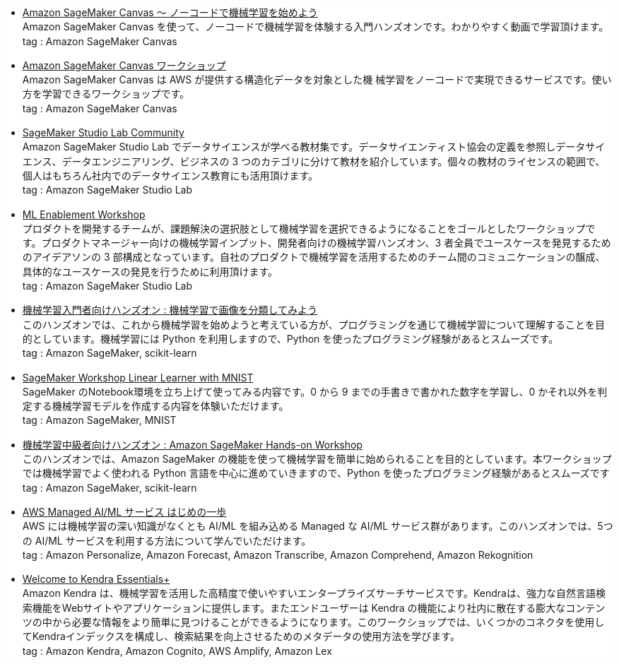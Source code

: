 - <a href="https://pages.awscloud.com/JAPAN-event-OE-Hands-on-for-Beginners-SageMaker-Canvas-2023-reg-event.html?trk=aws_introduction_page" target="_blank" onclick="sendClickCount()" onauxclick="sendClickCount()">Amazon SageMaker Canvas 〜 ノーコードで機械学習を始めよう</a>  
Amazon SageMaker Canvas を使って、ノーコードで機械学習を体験する入門ハンズオンです。わかりやすく動画で学習頂けます。  
tag : Amazon SageMaker Canvas  

- <a href="https://github.com/harunobukameda/Amazon-SageMaker-Canvas/blob/main/SageMaker%20Canvas.pdf" target="_blank" onclick="sendClickCount()" onauxclick="sendClickCount()">Amazon SageMaker Canvas ワークショップ</a>  
Amazon SageMaker Canvas は AWS が提供する構造化データを対象とした機 械学習をノーコードで実現できるサービスです。使い方を学習できるワークショップです。  
tag : Amazon SageMaker Canvas  

- <a href="https://github.com/aws-sagemaker-jp/awesome-studio-lab-jp" target="_blank" onclick="sendClickCount()" onauxclick="sendClickCount()">SageMaker Studio Lab Community</a>  
Amazon SageMaker Studio Lab でデータサイエンスが学べる教材集です。データサイエンティスト協会の定義を参照しデータサイエンス、データエンジニアリング、ビジネスの 3 つのカテゴリに分けて教材を紹介しています。個々の教材のライセンスの範囲で、個人はもちろん社内でのデータサイエンス教育にも活用頂けます。  
tag : Amazon SageMaker Studio Lab  

- <a href="https://github.com/aws-samples/aws-ml-enablement-workshop" target="_blank" onclick="sendClickCount()" onauxclick="sendClickCount()">ML Enablement Workshop</a>  
プロダクトを開発するチームが、課題解決の選択肢として機械学習を選択できるようになることをゴールとしたワークショップです。プロダクトマネージャー向けの機械学習インプット、開発者向けの機械学習ハンズオン、3 者全員でユースケースを発見するためのアイデアソンの 3 部構成となっています。自社のプロダクトで機械学習を活用するためのチーム間のコミュニケーションの醸成、具体的なユースケースの発見を行うために利用頂けます。  
tag : Amazon SageMaker Studio Lab  

- <a href="https://dcj71ciaiav4i.cloudfront.net/E33695C0-835B-11EB-8E80-138DCE1C124F/" target="_blank" onclick="sendClickCount()" onauxclick="sendClickCount()">機械学習入門者向けハンズオン : 機械学習で画像を分類してみよう</a>  
このハンズオンでは、これから機械学習を始めようと考えている方が、プログラミングを通じて機械学習について理解することを目的としています。機械学習には Python を利用しますので、Python を使ったプログラミング経験があるとスムーズです。  
tag : Amazon SageMaker, scikit-learn  

- <a href="https://dcj71ciaiav4i.cloudfront.net/81427A00-A999-11EB-A30A-E311773AC105/" target="_blank" onclick="sendClickCount()" onauxclick="sendClickCount()">SageMaker Workshop Linear Learner with MNIST</a>  
SageMaker のNotebook環境を立ち上げて使ってみる内容です。0 から 9 までの手書きで書かれた数字を学習し、0 かそれ以外を判定する機械学習モデルを作成する内容を体験いただけます。  
tag : Amazon SageMaker, MNIST  

- <a href="https://dcj71ciaiav4i.cloudfront.net/BE9D0570-8AD9-11EB-AD13-537EEE6AAE51/" target="_blank" onclick="sendClickCount()" onauxclick="sendClickCount()">機械学習中級者向けハンズオン : Amazon SageMaker Hands-on Workshop</a>  
このハンズオンでは、Amazon SageMaker の機能を使って機械学習を簡単に始められることを目的としています。本ワークショップでは機械学習でよく使われる Python 言語を中心に進めていきますので、Python を使ったプログラミング経験があるとスムーズです  
tag : Amazon SageMaker, scikit-learn  

- <a href="https://pages.awscloud.com/JAPAN-event-OE-Hands-on-for-Beginners-AIML-2022-reg-event.html" target="_blank" onclick="sendClickCount()" onauxclick="sendClickCount()">AWS Managed AI/ML サービス はじめの一歩</a>  
AWS には機械学習の深い知識がなくとも AI/ML を組み込める Managed な AI/ML サービス群があります。このハンズオンでは、5つの AI/ML サービスを利用する方法について学んでいただけます。  
tag : Amazon Personalize, Amazon Forecast, Amazon Transcribe, Amazon Comprehend, Amazon Rekognition  

- <a href="https://catalog.us-east-1.prod.workshops.aws/workshops/df64824d-abbe-4b0d-8b31-8752bceabade/ja-JP" target="_blank" onclick="sendClickCount()" onauxclick="sendClickCount()">Welcome to Kendra Essentials+</a>  
Amazon Kendra は、機械学習を活用した高精度で使いやすいエンタープライズサーチサービスです。Kendraは、強力な自然言語検索機能をWebサイトやアプリケーションに提供します。またエンドユーザーは Kendra の機能により社内に散在する膨大なコンテンツの中から必要な情報をより簡単に見つけることができるようになります。このワークショップでは、いくつかのコネクタを使用してKendraインデックスを構成し、検索結果を向上させるためのメタデータの使用方法を学びます。  
tag : Amazon Kendra, Amazon Cognito, AWS Amplify, Amazon Lex  
